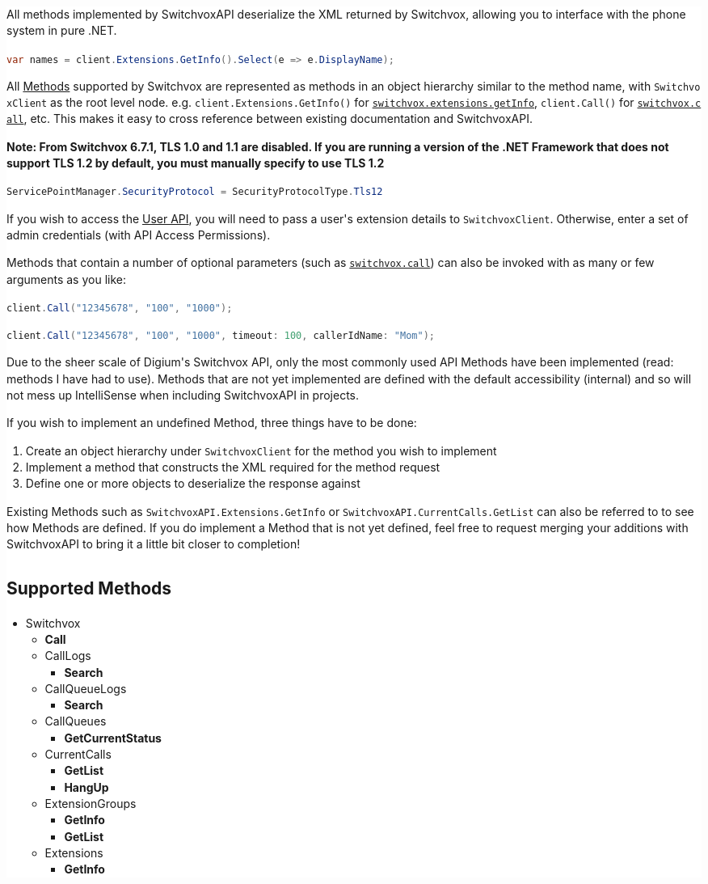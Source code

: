 All methods implemented by SwitchvoxAPI deserialize the XML returned by Switchvox, allowing you to interface with the phone system in pure .NET.

```c#
var names = client.Extensions.GetInfo().Select(e => e.DisplayName);
```

All [Methods](http://developers.digium.com/switchvox/wiki/index.php/WebService_methods) supported by Switchvox are represented as methods in an object hierarchy similar to the method name, with `SwitchvoxClient` as the root level node. e.g. `client.Extensions.GetInfo()` for [`switchvox.extensions.getInfo`](http://developers.digium.com/switchvox/wiki/index.php/Switchvox.extensions.getInfo), `client.Call()` for [`switchvox.call`](http://developers.digium.com/switchvox/wiki/index.php/Switchvox.call), etc. This makes it easy to cross reference between existing documentation and SwitchvoxAPI.

**Note: From Switchvox 6.7.1, TLS 1.0 and 1.1 are disabled. If you are running a version of the .NET Framework that does not support TLS 1.2 by default, you must manually specify to use TLS 1.2**

```c#
ServicePointManager.SecurityProtocol = SecurityProtocolType.Tls12
```

If you wish to access the [User API](http://developers.digium.com/switchvox/wiki/index.php/WebService_methods#User_Section), you will need to pass a user's extension details to `SwitchvoxClient`. Otherwise, enter a set of admin credentials (with API Access Permissions).

Methods that contain a number of optional parameters (such as [`switchvox.call`](http://developers.digium.com/switchvox/wiki/index.php/Switchvox.call)) can also be invoked with as many or few arguments as you like:

```c#
client.Call("12345678", "100", "1000");
```
  
```c#
client.Call("12345678", "100", "1000", timeout: 100, callerIdName: "Mom");
```

Due to the sheer scale of Digium's Switchvox API, only the most commonly used API Methods have been implemented (read: methods I have had to use). Methods that are not yet implemented are defined with the default accessibility (internal) and so will not mess up IntelliSense when including SwitchvoxAPI in projects.

If you wish to implement an undefined Method, three things have to be done:

1. Create an object hierarchy under `SwitchvoxClient` for the method you wish to implement
2. Implement a method that constructs the XML required for the method request
3. Define one or more objects to deserialize the response against

Existing Methods such as `SwitchvoxAPI.Extensions.GetInfo` or `SwitchvoxAPI.CurrentCalls.GetList` can also be referred to to see how Methods are defined. If you do implement a Method that is not yet defined, feel free to request merging your additions with SwitchvoxAPI to bring it a little bit closer to completion!

## Supported Methods
* Switchvox
  * **Call**
  * CallLogs
      * **Search**
  * CallQueueLogs
      * **Search**
  * CallQueues
      * **GetCurrentStatus**
  * CurrentCalls
      * **GetList**
	  * **HangUp**
  * ExtensionGroups
      * **GetInfo**
      * **GetList**
  * Extensions
      * **GetInfo**